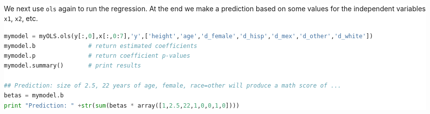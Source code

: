 ```
```

We next use ```ols``` again to run the regression. At the end we make a prediction based on some values for the independent variables ```x1```, ```x2```, etc.


```python
mymodel = myOLS.ols(y[:,0],x[:,0:7],'y',['height','age','d_female','d_hisp','d_mex','d_other','d_white'])
mymodel.b               # return estimated coefficients
mymodel.p               # return coefficient p-values
mymodel.summary()       # print results

## Prediction: size of 2.5, 22 years of age, female, race=other will produce a math score of ...
betas = mymodel.b
print "Prediction: " +str(sum(betas * array([1,2.5,22,1,0,0,1,0])))

```
```

```


